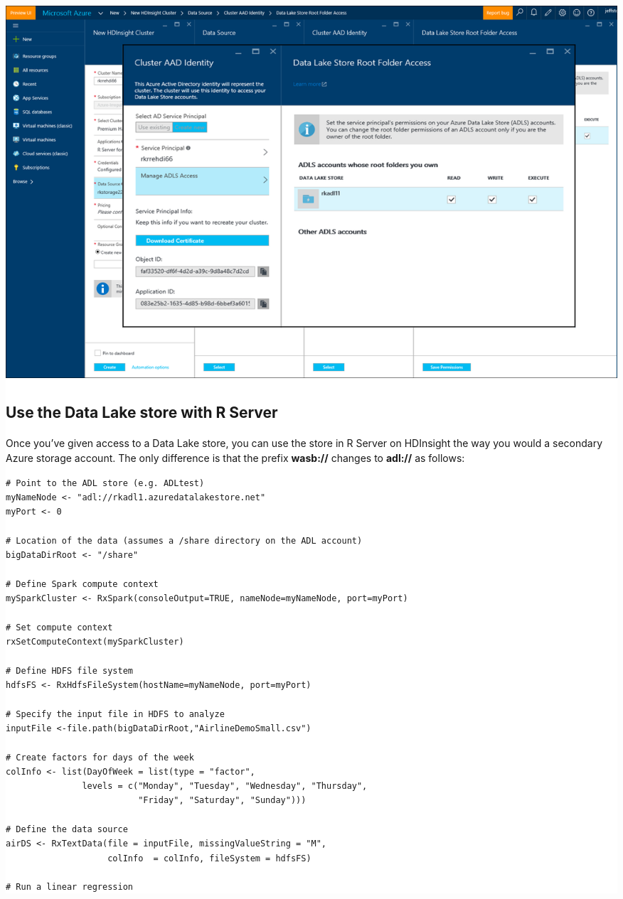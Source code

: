 ![Create Data Lake store Service Principle 2](./media/hdinsight-hadoop-r-server-storage/hdinsight-hadoop-r-server-storage-adls-sp2.png)

## Use the Data Lake store with R Server
Once you’ve given access to a Data Lake store, you can use the store in R Server on HDInsight the way you would a secondary Azure storage account. The only difference is that the prefix **wasb://** changes to **adl://** as follows:

````
# Point to the ADL store (e.g. ADLtest)
myNameNode <- "adl://rkadl1.azuredatalakestore.net"
myPort <- 0

# Location of the data (assumes a /share directory on the ADL account)
bigDataDirRoot <- "/share"  

# Define Spark compute context
mySparkCluster <- RxSpark(consoleOutput=TRUE, nameNode=myNameNode, port=myPort)

# Set compute context
rxSetComputeContext(mySparkCluster)

# Define HDFS file system
hdfsFS <- RxHdfsFileSystem(hostName=myNameNode, port=myPort)

# Specify the input file in HDFS to analyze
inputFile <-file.path(bigDataDirRoot,"AirlineDemoSmall.csv")

# Create factors for days of the week
colInfo <- list(DayOfWeek = list(type = "factor",
               levels = c("Monday", "Tuesday", "Wednesday", "Thursday",
                          "Friday", "Saturday", "Sunday")))

# Define the data source
airDS <- RxTextData(file = inputFile, missingValueString = "M",
                    colInfo  = colInfo, fileSystem = hdfsFS)

# Run a linear regression
````